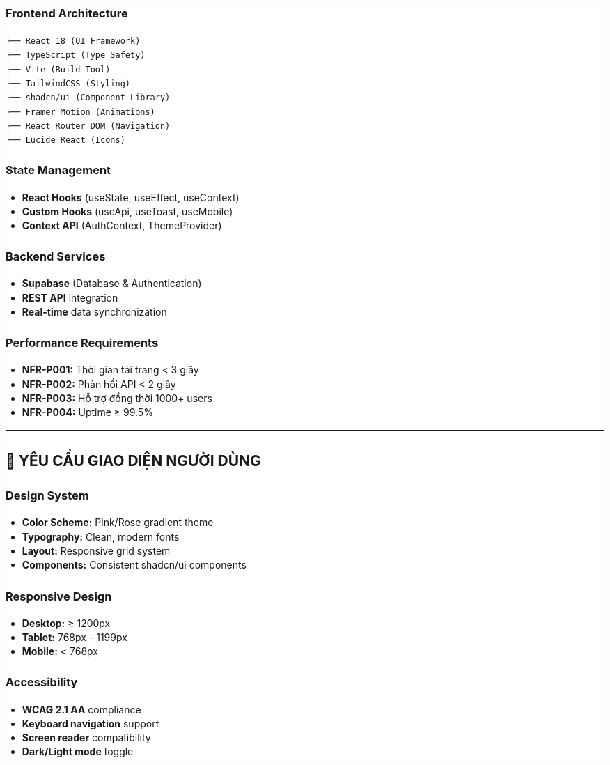 ### **Frontend Architecture**
```
├── React 18 (UI Framework)
├── TypeScript (Type Safety)
├── Vite (Build Tool)
├── TailwindCSS (Styling)
├── shadcn/ui (Component Library)
├── Framer Motion (Animations)
├── React Router DOM (Navigation)
└── Lucide React (Icons)
```

### **State Management**
- **React Hooks** (useState, useEffect, useContext)
- **Custom Hooks** (useApi, useToast, useMobile)
- **Context API** (AuthContext, ThemeProvider)

### **Backend Services**
- **Supabase** (Database & Authentication)
- **REST API** integration
- **Real-time** data synchronization

### **Performance Requirements**
- **NFR-P001:** Thời gian tải trang < 3 giây
- **NFR-P002:** Phản hồi API < 2 giây
- **NFR-P003:** Hỗ trợ đồng thời 1000+ users
- **NFR-P004:** Uptime ≥ 99.5%

---

## 🎨 **YÊU CẦU GIAO DIỆN NGƯỜI DÙNG**

### **Design System**
- **Color Scheme:** Pink/Rose gradient theme
- **Typography:** Clean, modern fonts
- **Layout:** Responsive grid system
- **Components:** Consistent shadcn/ui components

### **Responsive Design**
- **Desktop:** ≥ 1200px
- **Tablet:** 768px - 1199px  
- **Mobile:** < 768px

### **Accessibility**
- **WCAG 2.1 AA** compliance
- **Keyboard navigation** support
- **Screen reader** compatibility
- **Dark/Light mode** toggle
